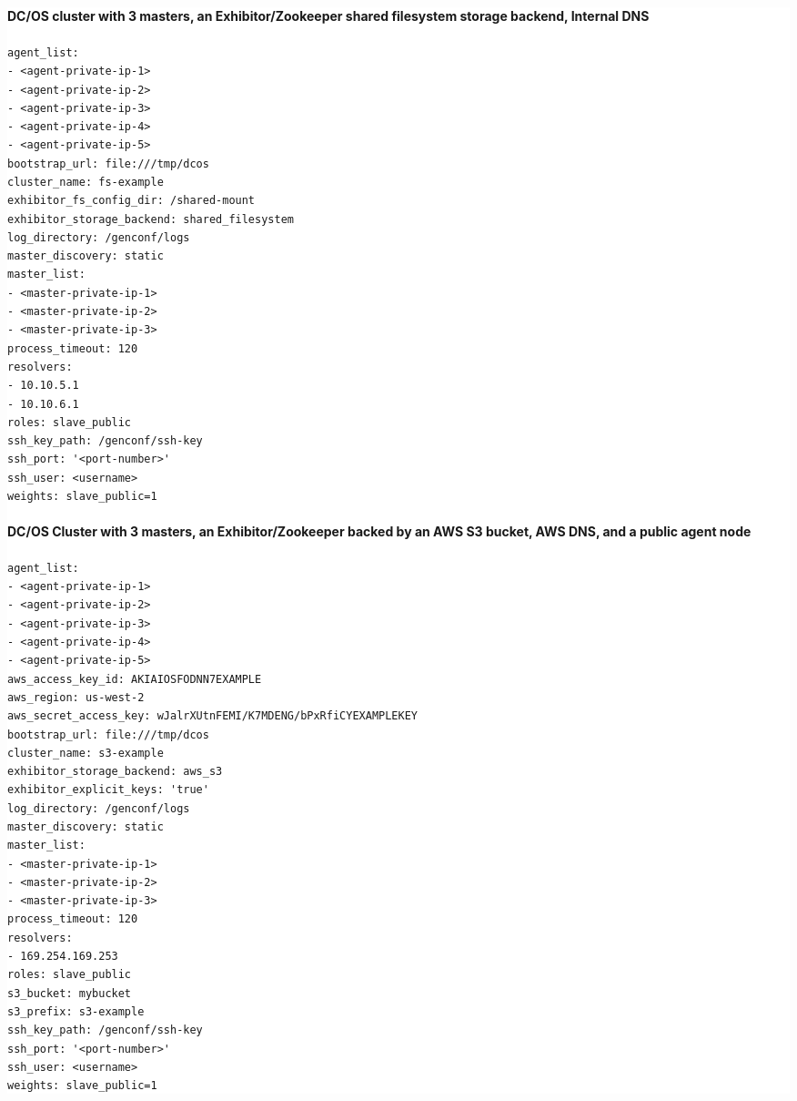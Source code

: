 <h4><a name="shared"></a>DC/OS cluster with 3 masters, an Exhibitor/Zookeeper shared filesystem storage backend, Internal DNS</h4>

<pre><code>agent_list:
- &lt;agent-private-ip-1&gt;
- &lt;agent-private-ip-2&gt;
- &lt;agent-private-ip-3&gt;
- &lt;agent-private-ip-4&gt;
- &lt;agent-private-ip-5&gt;
bootstrap_url: file:///tmp/dcos
cluster_name: fs-example
exhibitor_fs_config_dir: /shared-mount
exhibitor_storage_backend: shared_filesystem
log_directory: /genconf/logs
master_discovery: static
master_list:
- &lt;master-private-ip-1&gt;
- &lt;master-private-ip-2&gt;
- &lt;master-private-ip-3&gt;
process_timeout: 120
resolvers:
- 10.10.5.1
- 10.10.6.1
roles: slave_public
ssh_key_path: /genconf/ssh-key
ssh_port: '&lt;port-number&gt;'
ssh_user: &lt;username&gt;
weights: slave_public=1
</code></pre>

<h4><a name="aws"></a>DC/OS Cluster with 3 masters, an Exhibitor/Zookeeper backed by an AWS S3 bucket, AWS DNS, and a public agent node</h4>

<pre><code>agent_list:
- &lt;agent-private-ip-1&gt;
- &lt;agent-private-ip-2&gt;
- &lt;agent-private-ip-3&gt;
- &lt;agent-private-ip-4&gt;
- &lt;agent-private-ip-5&gt;
aws_access_key_id: AKIAIOSFODNN7EXAMPLE
aws_region: us-west-2
aws_secret_access_key: wJalrXUtnFEMI/K7MDENG/bPxRfiCYEXAMPLEKEY
bootstrap_url: file:///tmp/dcos
cluster_name: s3-example
exhibitor_storage_backend: aws_s3
exhibitor_explicit_keys: 'true'
log_directory: /genconf/logs
master_discovery: static
master_list:
- &lt;master-private-ip-1&gt;
- &lt;master-private-ip-2&gt;
- &lt;master-private-ip-3&gt;
process_timeout: 120
resolvers: 
- 169.254.169.253
roles: slave_public
s3_bucket: mybucket
s3_prefix: s3-example
ssh_key_path: /genconf/ssh-key
ssh_port: '&lt;port-number&gt;'
ssh_user: &lt;username&gt;
weights: slave_public=1
</code></pre>
